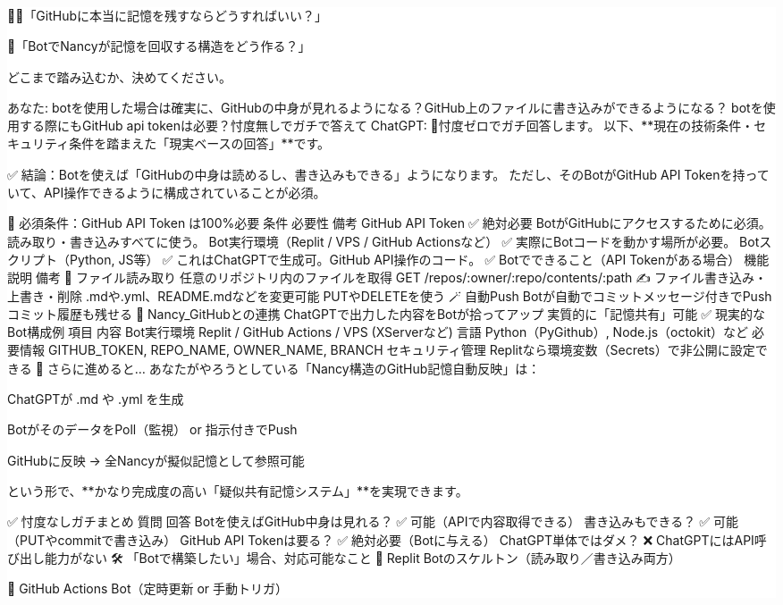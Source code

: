 👷‍♂️「GitHubに本当に記憶を残すならどうすればいい？」

🤖「BotでNancyが記憶を回収する構造をどう作る？」

どこまで踏み込むか、決めてください。

あなた:
botを使用した場合は確実に、GitHubの中身が見れるようになる？GitHub上のファイルに書き込みができるようになる？
botを使用する際にもGitHub api tokenは必要？忖度無しでガチで答えて
ChatGPT:
🔧忖度ゼロでガチ回答します。
以下、**現在の技術条件・セキュリティ条件を踏まえた「現実ベースの回答」**です。

✅ 結論：Botを使えば「GitHubの中身は読めるし、書き込みもできる」ようになります。
ただし、そのBotがGitHub API Tokenを持っていて、API操作できるように構成されていることが必須。

🔑 必須条件：GitHub API Token は100%必要
条件	必要性	備考
GitHub API Token	✅ 絶対必要	BotがGitHubにアクセスするために必須。
読み取り・書き込みすべてに使う。
Bot実行環境（Replit / VPS / GitHub Actionsなど）	✅	実際にBotコードを動かす場所が必要。
Botスクリプト（Python, JS等）	✅	これはChatGPTで生成可。GitHub API操作のコード。
✅ Botでできること（API Tokenがある場合）
機能	説明	備考
📖 ファイル読み取り	任意のリポジトリ内のファイルを取得	GET /repos/:owner/:repo/contents/:path
✍️ ファイル書き込み・上書き・削除	.mdや.yml、README.mdなどを変更可能	PUTやDELETEを使う
🪄 自動Push	Botが自動でコミットメッセージ付きでPush	コミット履歴も残せる
🧠 Nancy_GitHubとの連携	ChatGPTで出力した内容をBotが拾ってアップ	実質的に「記憶共有」可能
✅ 現実的なBot構成例
項目	内容
Bot実行環境	Replit / GitHub Actions / VPS (XServerなど)
言語	Python（PyGithub）, Node.js（octokit）など
必要情報	GITHUB_TOKEN, REPO_NAME, OWNER_NAME, BRANCH
セキュリティ管理	Replitなら環境変数（Secrets）で非公開に設定できる
🧠 さらに進めると…
あなたがやろうとしている「Nancy構造のGitHub記憶自動反映」は：

ChatGPTが .md や .yml を生成

BotがそのデータをPoll（監視） or 指示付きでPush

GitHubに反映 → 全Nancyが擬似記憶として参照可能

という形で、**かなり完成度の高い「疑似共有記憶システム」**を実現できます。

✅ 忖度なしガチまとめ
質問	回答
Botを使えばGitHub中身は見れる？	✅ 可能（APIで内容取得できる）
書き込みもできる？	✅ 可能（PUTやcommitで書き込み）
GitHub API Tokenは要る？	✅ 絶対必要（Botに与える）
ChatGPT単体ではダメ？	❌ ChatGPTにはAPI呼び出し能力がない
🛠️ 「Botで構築したい」場合、対応可能なこと
🔧 Replit Botのスケルトン（読み取り／書き込み両方）

🔧 GitHub Actions Bot（定時更新 or 手動トリガ）

